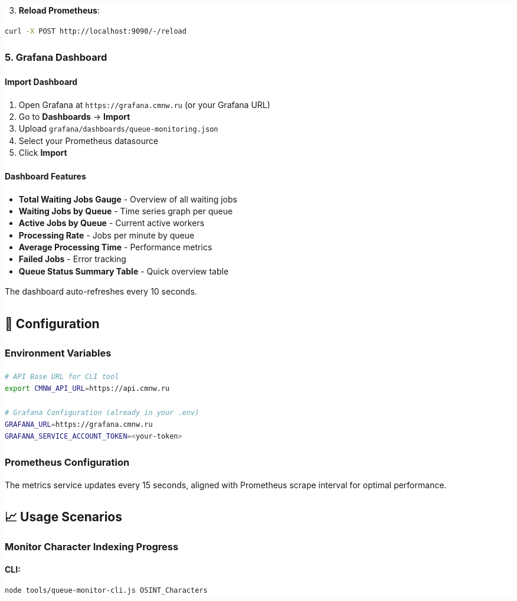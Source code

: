 3. **Reload Prometheus**:

```bash
curl -X POST http://localhost:9090/-/reload
```

### 5. **Grafana Dashboard**

#### Import Dashboard

1. Open Grafana at `https://grafana.cmnw.ru` (or your Grafana URL)
2. Go to **Dashboards** → **Import**
3. Upload `grafana/dashboards/queue-monitoring.json`
4. Select your Prometheus datasource
5. Click **Import**

#### Dashboard Features

- **Total Waiting Jobs Gauge** - Overview of all waiting jobs
- **Waiting Jobs by Queue** - Time series graph per queue
- **Active Jobs by Queue** - Current active workers
- **Processing Rate** - Jobs per minute by queue
- **Average Processing Time** - Performance metrics
- **Failed Jobs** - Error tracking
- **Queue Status Summary Table** - Quick overview table

The dashboard auto-refreshes every 10 seconds.

## 🔧 Configuration

### Environment Variables

```bash
# API Base URL for CLI tool
export CMNW_API_URL=https://api.cmnw.ru

# Grafana Configuration (already in your .env)
GRAFANA_URL=https://grafana.cmnw.ru
GRAFANA_SERVICE_ACCOUNT_TOKEN=<your-token>
```

### Prometheus Configuration

The metrics service updates every 15 seconds, aligned with Prometheus scrape interval for optimal performance.

## 📈 Usage Scenarios

### Monitor Character Indexing Progress

**CLI:**
```bash
node tools/queue-monitor-cli.js OSINT_Characters
```
